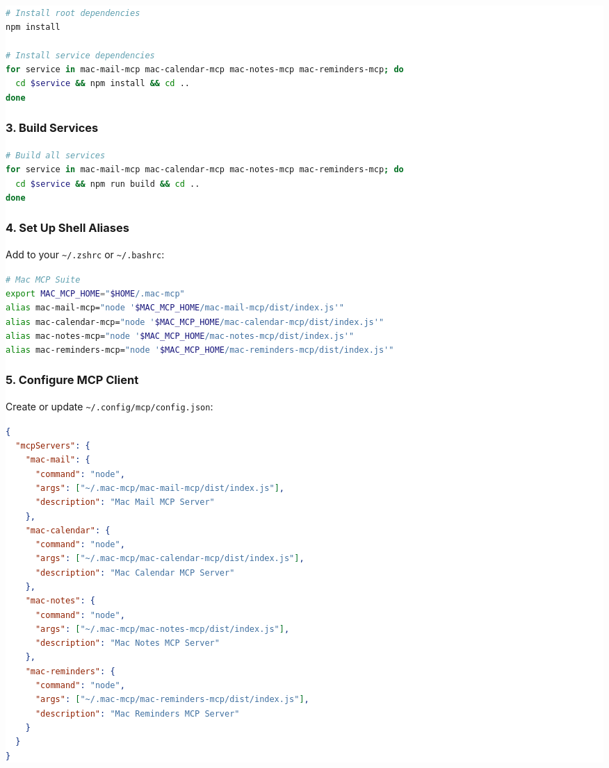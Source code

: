 ```bash
# Install root dependencies
npm install

# Install service dependencies
for service in mac-mail-mcp mac-calendar-mcp mac-notes-mcp mac-reminders-mcp; do
  cd $service && npm install && cd ..
done
```

### 3. Build Services

```bash
# Build all services
for service in mac-mail-mcp mac-calendar-mcp mac-notes-mcp mac-reminders-mcp; do
  cd $service && npm run build && cd ..
done
```

### 4. Set Up Shell Aliases

Add to your `~/.zshrc` or `~/.bashrc`:

```bash
# Mac MCP Suite
export MAC_MCP_HOME="$HOME/.mac-mcp"
alias mac-mail-mcp="node '$MAC_MCP_HOME/mac-mail-mcp/dist/index.js'"
alias mac-calendar-mcp="node '$MAC_MCP_HOME/mac-calendar-mcp/dist/index.js'"
alias mac-notes-mcp="node '$MAC_MCP_HOME/mac-notes-mcp/dist/index.js'"
alias mac-reminders-mcp="node '$MAC_MCP_HOME/mac-reminders-mcp/dist/index.js'"
```

### 5. Configure MCP Client

Create or update `~/.config/mcp/config.json`:

```json
{
  "mcpServers": {
    "mac-mail": {
      "command": "node",
      "args": ["~/.mac-mcp/mac-mail-mcp/dist/index.js"],
      "description": "Mac Mail MCP Server"
    },
    "mac-calendar": {
      "command": "node", 
      "args": ["~/.mac-mcp/mac-calendar-mcp/dist/index.js"],
      "description": "Mac Calendar MCP Server"
    },
    "mac-notes": {
      "command": "node",
      "args": ["~/.mac-mcp/mac-notes-mcp/dist/index.js"],
      "description": "Mac Notes MCP Server"
    },
    "mac-reminders": {
      "command": "node",
      "args": ["~/.mac-mcp/mac-reminders-mcp/dist/index.js"],
      "description": "Mac Reminders MCP Server"
    }
  }
}
```
